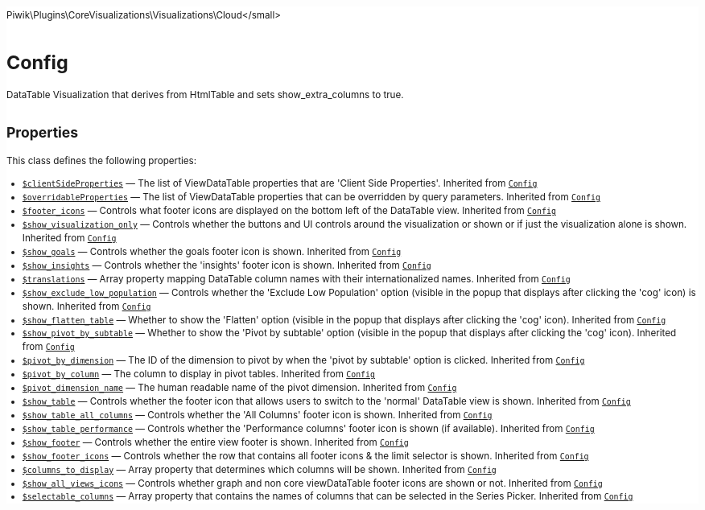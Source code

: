 <small>Piwik\Plugins\CoreVisualizations\Visualizations\Cloud\</small>

Config
======

DataTable Visualization that derives from HtmlTable and sets show_extra_columns to true.

Properties
----------

This class defines the following properties:

- [`$clientSideProperties`](#$clientsideproperties) &mdash; The list of ViewDataTable properties that are 'Client Side Properties'. Inherited from [`Config`](../../../../../Piwik/ViewDataTable/Config.md)
- [`$overridableProperties`](#$overridableproperties) &mdash; The list of ViewDataTable properties that can be overridden by query parameters. Inherited from [`Config`](../../../../../Piwik/ViewDataTable/Config.md)
- [`$footer_icons`](#$footer_icons) &mdash; Controls what footer icons are displayed on the bottom left of the DataTable view. Inherited from [`Config`](../../../../../Piwik/ViewDataTable/Config.md)
- [`$show_visualization_only`](#$show_visualization_only) &mdash; Controls whether the buttons and UI controls around the visualization or shown or if just the visualization alone is shown. Inherited from [`Config`](../../../../../Piwik/ViewDataTable/Config.md)
- [`$show_goals`](#$show_goals) &mdash; Controls whether the goals footer icon is shown. Inherited from [`Config`](../../../../../Piwik/ViewDataTable/Config.md)
- [`$show_insights`](#$show_insights) &mdash; Controls whether the 'insights' footer icon is shown. Inherited from [`Config`](../../../../../Piwik/ViewDataTable/Config.md)
- [`$translations`](#$translations) &mdash; Array property mapping DataTable column names with their internationalized names. Inherited from [`Config`](../../../../../Piwik/ViewDataTable/Config.md)
- [`$show_exclude_low_population`](#$show_exclude_low_population) &mdash; Controls whether the 'Exclude Low Population' option (visible in the popup that displays after clicking the 'cog' icon) is shown. Inherited from [`Config`](../../../../../Piwik/ViewDataTable/Config.md)
- [`$show_flatten_table`](#$show_flatten_table) &mdash; Whether to show the 'Flatten' option (visible in the popup that displays after clicking the 'cog' icon). Inherited from [`Config`](../../../../../Piwik/ViewDataTable/Config.md)
- [`$show_pivot_by_subtable`](#$show_pivot_by_subtable) &mdash; Whether to show the 'Pivot by subtable' option (visible in the popup that displays after clicking the 'cog' icon). Inherited from [`Config`](../../../../../Piwik/ViewDataTable/Config.md)
- [`$pivot_by_dimension`](#$pivot_by_dimension) &mdash; The ID of the dimension to pivot by when the 'pivot by subtable' option is clicked. Inherited from [`Config`](../../../../../Piwik/ViewDataTable/Config.md)
- [`$pivot_by_column`](#$pivot_by_column) &mdash; The column to display in pivot tables. Inherited from [`Config`](../../../../../Piwik/ViewDataTable/Config.md)
- [`$pivot_dimension_name`](#$pivot_dimension_name) &mdash; The human readable name of the pivot dimension. Inherited from [`Config`](../../../../../Piwik/ViewDataTable/Config.md)
- [`$show_table`](#$show_table) &mdash; Controls whether the footer icon that allows users to switch to the 'normal' DataTable view is shown. Inherited from [`Config`](../../../../../Piwik/ViewDataTable/Config.md)
- [`$show_table_all_columns`](#$show_table_all_columns) &mdash; Controls whether the 'All Columns' footer icon is shown. Inherited from [`Config`](../../../../../Piwik/ViewDataTable/Config.md)
- [`$show_table_performance`](#$show_table_performance) &mdash; Controls whether the 'Performance columns' footer icon is shown (if available). Inherited from [`Config`](../../../../../Piwik/ViewDataTable/Config.md)
- [`$show_footer`](#$show_footer) &mdash; Controls whether the entire view footer is shown. Inherited from [`Config`](../../../../../Piwik/ViewDataTable/Config.md)
- [`$show_footer_icons`](#$show_footer_icons) &mdash; Controls whether the row that contains all footer icons & the limit selector is shown. Inherited from [`Config`](../../../../../Piwik/ViewDataTable/Config.md)
- [`$columns_to_display`](#$columns_to_display) &mdash; Array property that determines which columns will be shown. Inherited from [`Config`](../../../../../Piwik/ViewDataTable/Config.md)
- [`$show_all_views_icons`](#$show_all_views_icons) &mdash; Controls whether graph and non core viewDataTable footer icons are shown or not. Inherited from [`Config`](../../../../../Piwik/ViewDataTable/Config.md)
- [`$selectable_columns`](#$selectable_columns) &mdash; Array property that contains the names of columns that can be selected in the Series Picker. Inherited from [`Config`](../../../../../Piwik/ViewDataTable/Config.md)
